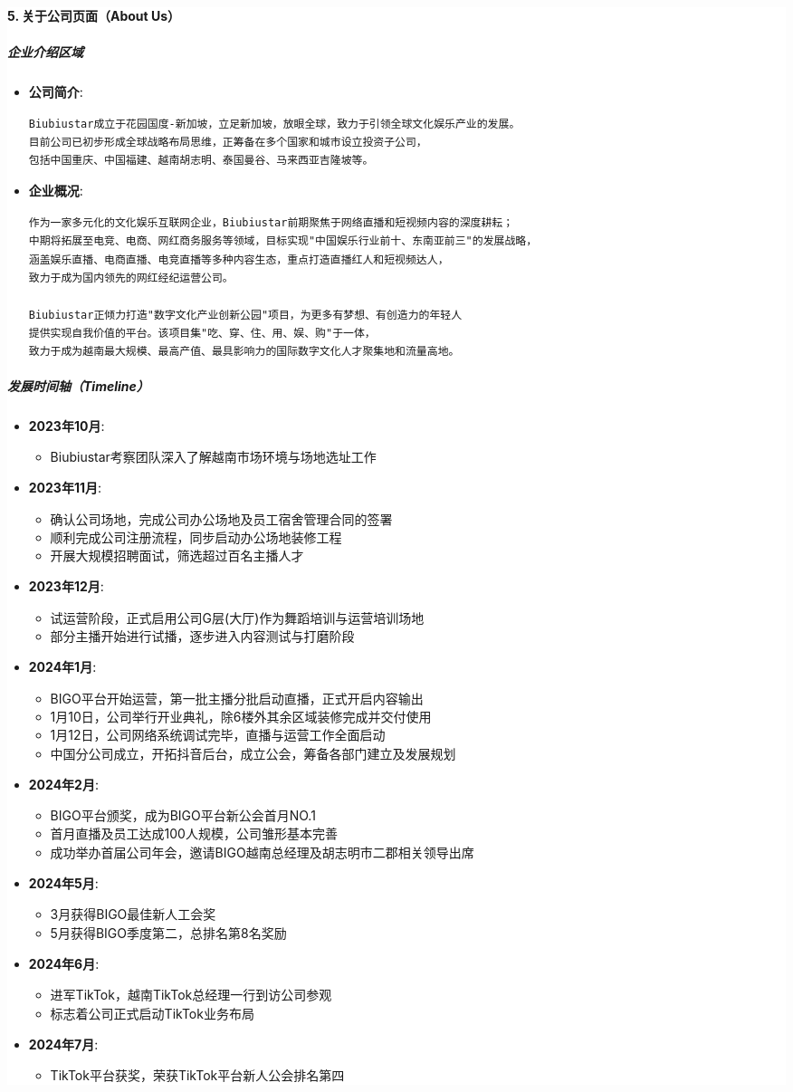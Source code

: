 #### 5. 关于公司页面（About Us）

##### 企业介绍区域
- **公司简介**:
  ```
  Biubiustar成立于花园国度-新加坡，立足新加坡，放眼全球，致力于引领全球文化娱乐产业的发展。
  目前公司已初步形成全球战略布局思维，正筹备在多个国家和城市设立投资子公司，
  包括中国重庆、中国福建、越南胡志明、泰国曼谷、马来西亚吉隆坡等。
  ```

- **企业概况**:
  ```
  作为一家多元化的文化娱乐互联网企业，Biubiustar前期聚焦于网络直播和短视频内容的深度耕耘；
  中期将拓展至电竞、电商、网红商务服务等领域，目标实现"中国娱乐行业前十、东南亚前三"的发展战略，
  涵盖娱乐直播、电商直播、电竞直播等多种内容生态，重点打造直播红人和短视频达人，
  致力于成为国内领先的网红经纪运营公司。
  
  Biubiustar正倾力打造"数字文化产业创新公园"项目，为更多有梦想、有创造力的年轻人
  提供实现自我价值的平台。该项目集"吃、穿、住、用、娱、购"于一体，
  致力于成为越南最大规模、最高产值、最具影响力的国际数字文化人才聚集地和流量高地。
  ```

##### 发展时间轴（Timeline）
- **2023年10月**: 
  - Biubiustar考察团队深入了解越南市场环境与场地选址工作

- **2023年11月**: 
  - 确认公司场地，完成公司办公场地及员工宿舍管理合同的签署
  - 顺利完成公司注册流程，同步启动办公场地装修工程
  - 开展大规模招聘面试，筛选超过百名主播人才

- **2023年12月**: 
  - 试运营阶段，正式启用公司G层(大厅)作为舞蹈培训与运营培训场地
  - 部分主播开始进行试播，逐步进入内容测试与打磨阶段

- **2024年1月**: 
  - BIGO平台开始运营，第一批主播分批启动直播，正式开启内容输出
  - 1月10日，公司举行开业典礼，除6楼外其余区域装修完成并交付使用
  - 1月12日，公司网络系统调试完毕，直播与运营工作全面启动
  - 中国分公司成立，开拓抖音后台，成立公会，筹备各部门建立及发展规划

- **2024年2月**: 
  - BIGO平台颁奖，成为BIGO平台新公会首月NO.1
  - 首月直播及员工达成100人规模，公司雏形基本完善
  - 成功举办首届公司年会，邀请BIGO越南总经理及胡志明市二郡相关领导出席

- **2024年5月**: 
  - 3月获得BIGO最佳新人工会奖
  - 5月获得BIGO季度第二，总排名第8名奖励

- **2024年6月**: 
  - 进军TikTok，越南TikTok总经理一行到访公司参观
  - 标志着公司正式启动TikTok业务布局

- **2024年7月**: 
  - TikTok平台获奖，荣获TikTok平台新人公会排名第四
